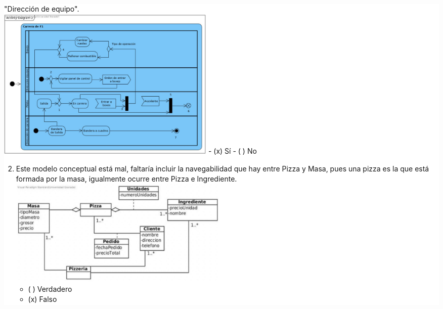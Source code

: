 "Dirección de equipo". <br><img src="./Images/diagramaActividad.jpeg" alt="Diagrama Actividad" width="400">
    - (x) Sí 
    - ( ) No

2. Este modelo conceptual está mal, faltaría incluir la navegabilidad que hay entre Pizza y
Masa, pues una pizza es la que está formada por la masa, igualmente ocurre entre Pizza e Ingrediente. <br><img src="./Images/diagramaConceptos.jpeg" alt="Modelo Conceptual" width="400">
    - ( ) Verdadero
    - (x) Falso
